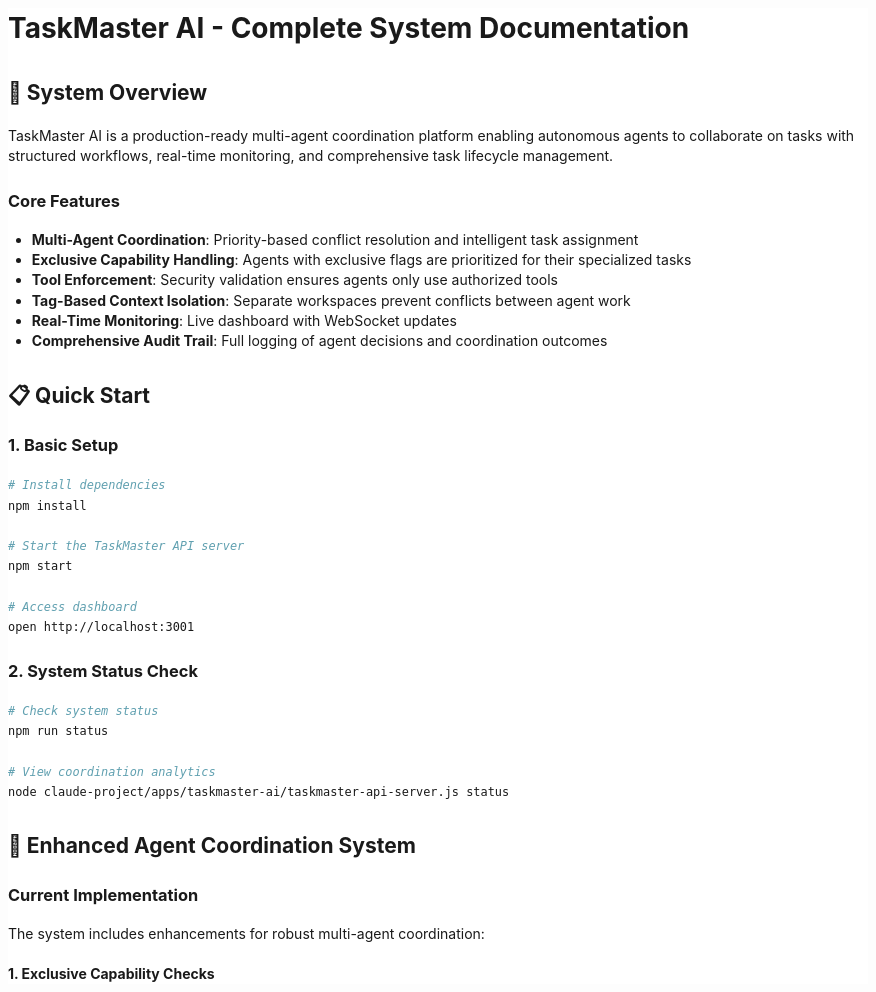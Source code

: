 # TaskMaster AI - Complete System Documentation

## 🚀 System Overview

TaskMaster AI is a production-ready multi-agent coordination platform enabling autonomous agents to collaborate on tasks with structured workflows, real-time monitoring, and comprehensive task lifecycle management.

### Core Features

- **Multi-Agent Coordination**: Priority-based conflict resolution and intelligent task assignment
- **Exclusive Capability Handling**: Agents with exclusive flags are prioritized for their specialized tasks
- **Tool Enforcement**: Security validation ensures agents only use authorized tools
- **Tag-Based Context Isolation**: Separate workspaces prevent conflicts between agent work
- **Real-Time Monitoring**: Live dashboard with WebSocket updates
- **Comprehensive Audit Trail**: Full logging of agent decisions and coordination outcomes

## 📋 Quick Start

### 1. Basic Setup

```bash
# Install dependencies
npm install

# Start the TaskMaster API server
npm start

# Access dashboard
open http://localhost:3001
```

### 2. System Status Check

```bash
# Check system status
npm run status

# View coordination analytics
node claude-project/apps/taskmaster-ai/taskmaster-api-server.js status
```

## 🎯 Enhanced Agent Coordination System

### Current Implementation

The system includes enhancements for robust multi-agent coordination:

#### 1. **Exclusive Capability Checks**
